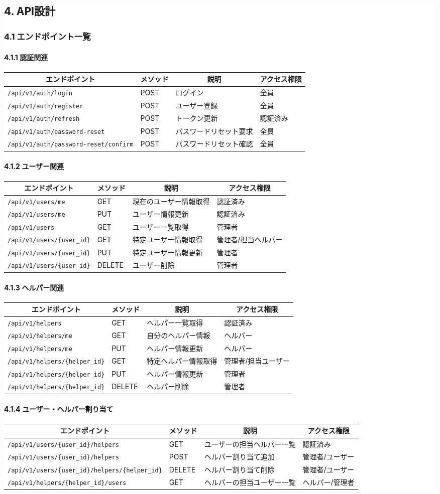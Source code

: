 ## 4. API設計

### 4.1 エンドポイント一覧

#### 4.1.1 認証関連

| エンドポイント | メソッド | 説明 | アクセス権限 |
|--------------|---------|------|------------|
| `/api/v1/auth/login` | POST | ログイン | 全員 |
| `/api/v1/auth/register` | POST | ユーザー登録 | 全員 |
| `/api/v1/auth/refresh` | POST | トークン更新 | 認証済み |
| `/api/v1/auth/password-reset` | POST | パスワードリセット要求 | 全員 |
| `/api/v1/auth/password-reset/confirm` | POST | パスワードリセット確認 | 全員 |

#### 4.1.2 ユーザー関連

| エンドポイント | メソッド | 説明 | アクセス権限 |
|--------------|---------|------|------------|
| `/api/v1/users/me` | GET | 現在のユーザー情報取得 | 認証済み |
| `/api/v1/users/me` | PUT | ユーザー情報更新 | 認証済み |
| `/api/v1/users` | GET | ユーザー一覧取得 | 管理者 |
| `/api/v1/users/{user_id}` | GET | 特定ユーザー情報取得 | 管理者/担当ヘルパー |
| `/api/v1/users/{user_id}` | PUT | 特定ユーザー情報更新 | 管理者 |
| `/api/v1/users/{user_id}` | DELETE | ユーザー削除 | 管理者 |

#### 4.1.3 ヘルパー関連

| エンドポイント | メソッド | 説明 | アクセス権限 |
|--------------|---------|------|------------|
| `/api/v1/helpers` | GET | ヘルパー一覧取得 | 認証済み |
| `/api/v1/helpers/me` | GET | 自分のヘルパー情報 | ヘルパー |
| `/api/v1/helpers/me` | PUT | ヘルパー情報更新 | ヘルパー |
| `/api/v1/helpers/{helper_id}` | GET | 特定ヘルパー情報取得 | 管理者/担当ユーザー |
| `/api/v1/helpers/{helper_id}` | PUT | ヘルパー情報更新 | 管理者 |
| `/api/v1/helpers/{helper_id}` | DELETE | ヘルパー削除 | 管理者 |

#### 4.1.4 ユーザー・ヘルパー割り当て

| エンドポイント | メソッド | 説明 | アクセス権限 |
|--------------|---------|------|------------|
| `/api/v1/users/{user_id}/helpers` | GET | ユーザーの担当ヘルパー一覧 | 認証済み |
| `/api/v1/users/{user_id}/helpers` | POST | ヘルパー割り当て追加 | 管理者/ユーザー |
| `/api/v1/users/{user_id}/helpers/{helper_id}` | DELETE | ヘルパー割り当て削除 | 管理者/ユーザー |
| `/api/v1/helpers/{helper_id}/users` | GET | ヘルパーの担当ユーザー一覧 | ヘルパー/管理者 |
